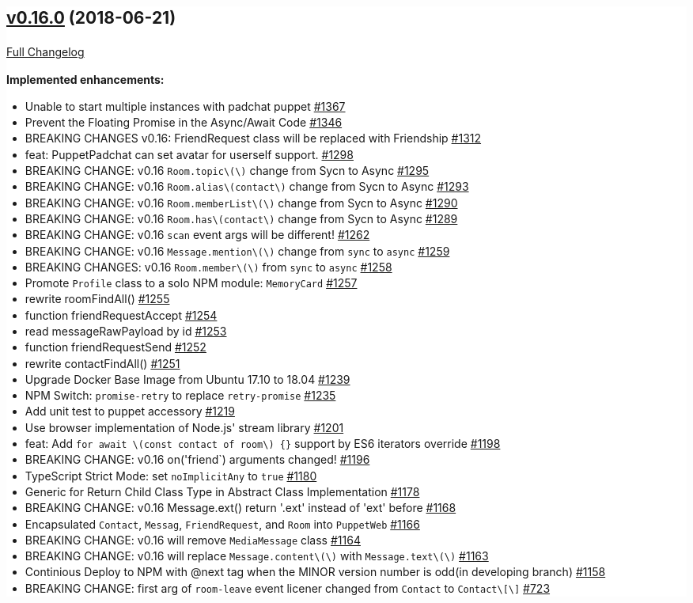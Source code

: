 ## [v0.16.0](https://github.com/wechaty/wechaty/tree/v0.16.0) (2018-06-21)
[Full Changelog](https://github.com/wechaty/wechaty/compare/v0.14.0...v0.16.0)

**Implemented enhancements:**

- Unable to start multiple instances with padchat puppet [\#1367](https://github.com/wechaty/wechaty/issues/1367)
- Prevent the Floating Promise in the Async/Await Code [\#1346](https://github.com/wechaty/wechaty/issues/1346)
- BREAKING CHANGES v0.16: FriendRequest class will be replaced with Friendship [\#1312](https://github.com/wechaty/wechaty/issues/1312)
- feat: PuppetPadchat can set avatar for userself support. [\#1298](https://github.com/wechaty/wechaty/issues/1298)
- BREAKING CHANGE: v0.16 `Room.topic\(\)` change from Sycn to Async [\#1295](https://github.com/wechaty/wechaty/issues/1295)
- BREAKING CHANGE: v0.16 `Room.alias\(contact\)` change from Sycn to Async [\#1293](https://github.com/wechaty/wechaty/issues/1293)
- BREAKING CHANGE: v0.16 `Room.memberList\(\)` change from Sycn to Async [\#1290](https://github.com/wechaty/wechaty/issues/1290)
- BREAKING CHANGE: v0.16 `Room.has\(contact\)` change from Sycn to Async [\#1289](https://github.com/wechaty/wechaty/issues/1289)
- BREAKING CHANGE: v0.16 `scan` event args will be different! [\#1262](https://github.com/wechaty/wechaty/issues/1262)
- BREAKING CHANGE: v0.16 `Message.mention\(\)` change from `sync` to `async` [\#1259](https://github.com/wechaty/wechaty/issues/1259)
- BREAKING CHANGES: v0.16 `Room.member\(\)` from `sync` to `async` [\#1258](https://github.com/wechaty/wechaty/issues/1258)
- Promote `Profile` class to a solo NPM module: `MemoryCard` [\#1257](https://github.com/wechaty/wechaty/issues/1257)
- rewrite roomFindAll\(\)  [\#1255](https://github.com/wechaty/wechaty/issues/1255)
- function friendRequestAccept [\#1254](https://github.com/wechaty/wechaty/issues/1254)
-  read messageRawPayload by id [\#1253](https://github.com/wechaty/wechaty/issues/1253)
- function friendRequestSend [\#1252](https://github.com/wechaty/wechaty/issues/1252)
- rewrite contactFindAll\(\) [\#1251](https://github.com/wechaty/wechaty/issues/1251)
- Upgrade Docker Base Image from Ubuntu 17.10 to 18.04 [\#1239](https://github.com/wechaty/wechaty/issues/1239)
- NPM Switch: `promise-retry` to replace `retry-promise` [\#1235](https://github.com/wechaty/wechaty/issues/1235)
- Add unit test to puppet accessory [\#1219](https://github.com/wechaty/wechaty/issues/1219)
- Use browser implementation of Node.js' stream library [\#1201](https://github.com/wechaty/wechaty/issues/1201)
- feat: Add `for await \(const contact of room\) {}` support by ES6 iterators override [\#1198](https://github.com/wechaty/wechaty/issues/1198)
- BREAKING CHANGE: v0.16 on\('friend`\) arguments changed! [\#1196](https://github.com/wechaty/wechaty/issues/1196)
- TypeScript Strict Mode: set `noImplicitAny` to `true` [\#1180](https://github.com/wechaty/wechaty/issues/1180)
- Generic for Return Child Class Type in Abstract Class Implementation [\#1178](https://github.com/wechaty/wechaty/issues/1178)
- BREAKING CHANGE: v0.16 Message.ext\(\) return '.ext' instead of 'ext' before [\#1168](https://github.com/wechaty/wechaty/issues/1168)
- Encapsulated `Contact`, `Messag`, `FriendRequest`, and `Room` into `PuppetWeb` [\#1166](https://github.com/wechaty/wechaty/issues/1166)
- BREAKING CHANGE: v0.16 will remove `MediaMessage` class [\#1164](https://github.com/wechaty/wechaty/issues/1164)
- BREAKING CHANGE: v0.16 will replace `Message.content\(\)` with `Message.text\(\)` [\#1163](https://github.com/wechaty/wechaty/issues/1163)
- Continious Deploy to NPM with @next tag when the MINOR version number is odd\(in developing branch\) [\#1158](https://github.com/wechaty/wechaty/issues/1158)
- BREAKING CHANGE: first arg of `room-leave` event licener changed from `Contact` to `Contact\[\]` [\#723](https://github.com/wechaty/wechaty/issues/723)
